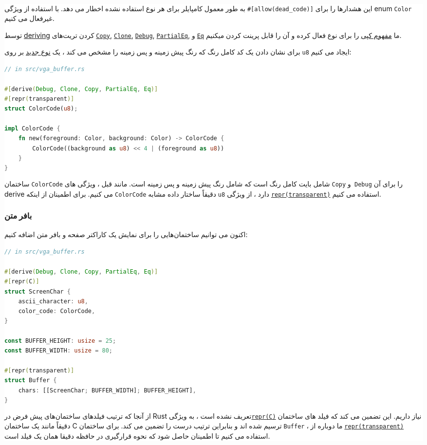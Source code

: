 [enum مانند C]: https://doc.rust-lang.org/rust-by-example/custom_types/enum/c_like.html

به طور معمول کامپایلر برای هر نوع استفاده نشده اخطار می دهد. با استفاده از ویژگی `#[allow(dead_code)]` این هشدارها را برای enum `Color` غیرفعال می کنیم.

توسط [deriving] کردن تریت‌های  [`Copy`], [`Clone`], [`Debug`], [`PartialEq`], و [`Eq`] ما [مفهوم کپی] را برای نوع فعال کرده و آن را قابل پرینت کردن میکنیم.

[deriving]: https://doc.rust-lang.org/rust-by-example/trait/derive.html
[`Copy`]: https://doc.rust-lang.org/nightly/core/marker/trait.Copy.html
[`Clone`]: https://doc.rust-lang.org/nightly/core/clone/trait.Clone.html
[`Debug`]: https://doc.rust-lang.org/nightly/core/fmt/trait.Debug.html
[`PartialEq`]: https://doc.rust-lang.org/nightly/core/cmp/trait.PartialEq.html
[`Eq`]: https://doc.rust-lang.org/nightly/core/cmp/trait.Eq.html
[مفهوم کپی]: https://doc.rust-lang.org/1.30.0/book/first-edition/ownership.html#copy-types

برای نشان دادن یک کد کامل رنگ که رنگ پیش زمینه و پس زمینه را مشخص می کند ، یک [نوع جدید] بر روی `u8` ایجاد می کنیم:

[نوع جدید]: https://doc.rust-lang.org/rust-by-example/generics/new_types.html

```rust
// in src/vga_buffer.rs

#[derive(Debug, Clone, Copy, PartialEq, Eq)]
#[repr(transparent)]
struct ColorCode(u8);

impl ColorCode {
    fn new(foreground: Color, background: Color) -> ColorCode {
        ColorCode((background as u8) << 4 | (foreground as u8))
    }
}
```
ساختمان `ColorCode` شامل بایت کامل رنگ است که شامل رنگ پیش زمینه و پس زمینه است. مانند قبل ، ویژگی های `Copy` و` Debug` را برای آن derive می کنیم. برای اطمینان از اینکه `ColorCode` دقیقاً ساختار داده مشابه `u8` دارد ، از ویژگی [`repr(transparent)`] استفاده می کنیم.

[`repr(transparent)`]: https://doc.rust-lang.org/nomicon/other-reprs.html#reprtransparent

### بافر متن
اکنون می توانیم ساختمان‌هایی را برای نمایش یک کاراکتر صفحه و بافر متن اضافه کنیم:

```rust
// in src/vga_buffer.rs

#[derive(Debug, Clone, Copy, PartialEq, Eq)]
#[repr(C)]
struct ScreenChar {
    ascii_character: u8,
    color_code: ColorCode,
}

const BUFFER_HEIGHT: usize = 25;
const BUFFER_WIDTH: usize = 80;

#[repr(transparent)]
struct Buffer {
    chars: [[ScreenChar; BUFFER_WIDTH]; BUFFER_HEIGHT],
}
```
از آنجا که ترتیب فیلدهای ساختمان‌های پیش فرض در Rust تعریف نشده است ، به ویژگی[`repr(C)`] نیاز داریم. این تضمین می کند که فیلد های ساختمان دقیقاً مانند یک ساختمان C ترسیم شده اند و بنابراین ترتیب درست را تضمین می کند. برای ساختمان `Buffer` ، ما دوباره از [`repr(transparent)`] استفاده می کنیم تا اطمینان حاصل شود که نحوه قرارگیری در حافظه دقیقا همان یک فیلد است.


[حالت متن VGA]: https://en.wikipedia.org/wiki/VGA-compatible_text_mode
[ماکروی فرمت‌بندی]: https://doc.rust-lang.org/std/fmt/#related-macros
[گیت‌هاب]: https://tripleo1.github.io/blog
[در زیر]: #comments
[post branch]: https://tripleo1.github.io/blog/tree/post-03
[کدگذاری ASCII]: https://en.wikipedia.org/wiki/ASCII
[_کد صفحه 437_]: https://en.wikipedia.org/wiki/Code_page_437
[ورودی/خروجی حافظه‌نگاشتی]: https://en.wikipedia.org/wiki/Memory-mapped_I/O
[از خواندن و نوشتن عادی پشتیبانی می کند]: https://web.stanford.edu/class/cs140/projects/pintos/specs/freevga/vga/vgamem.htm#manip
[`repr(C)`]: https://doc.rust-lang.org/nightly/nomicon/other-reprs.html#reprc
[طول عمر مشخصی]: https://doc.rust-lang.org/book/ch10-03-lifetime-syntax.html#lifetime-annotation-syntax
[`'static`]: https://doc.rust-lang.org/book/ch10-03-lifetime-syntax.html#the-static-lifetime
[خط جدید]: https://en.wikipedia.org/wiki/Newline
[کد صفحه 437]: https://en.wikipedia.org/wiki/Code_page_437
[UTF-8]: https://www.fileformat.info/info/unicode/utf8.htm
[اشاره گر خام]: https://doc.rust-lang.org/book/ch19-01-unsafe-rust.html#dereferencing-a-raw-pointer
[بلوک `غیرایمن`]: https://doc.rust-lang.org/book/ch19-01-unsafe-rust.html
[بایت لیترال]: https://doc.rust-lang.org/reference/tokens.html#byte-literals
[فرّار]: https://en.wikipedia.org/wiki/Volatile_(computer_programming)
[volatile crate]: https://docs.rs/volatile
[read_volatile]: https://doc.rust-lang.org/nightly/core/ptr/fn.read_volatile.html
[write_volatile]: https://doc.rust-lang.org/nightly/core/ptr/fn.write_volatile.html
[معنایی]: https://semver.org/
[تعیین وابستگی ها]: https://doc.crates.io/specifying-dependencies.html
[generic]: https://doc.rust-lang.org/book/ch10-01-syntax.html
[`core::fmt::Write`]: https://doc.rust-lang.org/nightly/core/fmt/trait.Write.html
[`unwrap`]: https://doc.rust-lang.org/core/result/enum.Result.html#method.unwrap
[const evaluator]: https://rustc-dev-guide.rust-lang.org/const-eval.html
[Allow panicking in constants]: https://github.com/rust-lang/rfcs/pull/2345
[`const` functions]: https://doc.rust-lang.org/unstable-book/language-features/const-fn.html
[lazy_static]: https://docs.rs/lazy_static/1.0.1/lazy_static/
[استاتیک قابل تغییر]: https://doc.rust-lang.org/book/ch19-01-unsafe-rust.html#accessing-or-modifying-a-mutable-static-variable
[remove static mut]: https://internals.rust-lang.org/t/pre-rfc-remove-static-mut/1437
[RefCell]: https://doc.rust-lang.org/book/ch15-05-interior-mutability.html#keeping-track-of-borrows-at-runtime-with-refcellt
[UnsafeCell]: https://doc.rust-lang.org/nightly/core/cell/struct.UnsafeCell.html
[تغییر پذیری داخلی]: https://doc.rust-lang.org/book/ch15-05-interior-mutability.html
[Sync]: https://doc.rust-lang.org/nightly/core/marker/trait.Sync.html
[Mutex]: https://doc.rust-lang.org/nightly/std/sync/struct.Mutex.html
[spinlock]: https://en.wikipedia.org/wiki/Spinlock
[کرت spin]: https://crates.io/crates/spin
[سینتکس ماکروی]: https://doc.rust-lang.org/nightly/book/ch19-06-macros.html#declarative-macros-with-macro_rules-for-general-metaprogramming
[ماکروی `println!`]: https://doc.rust-lang.org/nightly/std/macro.println!.html
[ماکرو `print!`]: https://doc.rust-lang.org/nightly/std/macro.print!.html
[تابع `_print`]: https://github.com/rust-lang/rust/blob/29f5c699b11a6a148f097f82eaa05202f8799bbc/src/libstd/io/stdio.rs#L698
[متغیر `$crate`]: https://doc.rust-lang.org/1.30.0/book/first-edition/macros.html#the-variable-crate
[ماکرو `format_args`]: https://doc.rust-lang.org/nightly/std/macro.format_args.html
[fmt::Arguments]: https://doc.rust-lang.org/nightly/core/fmt/struct.Arguments.html
[ویژگی `doc(hidden)`]: https://doc.rust-lang.org/nightly/rustdoc/the-doc-attribute.html#dochidden